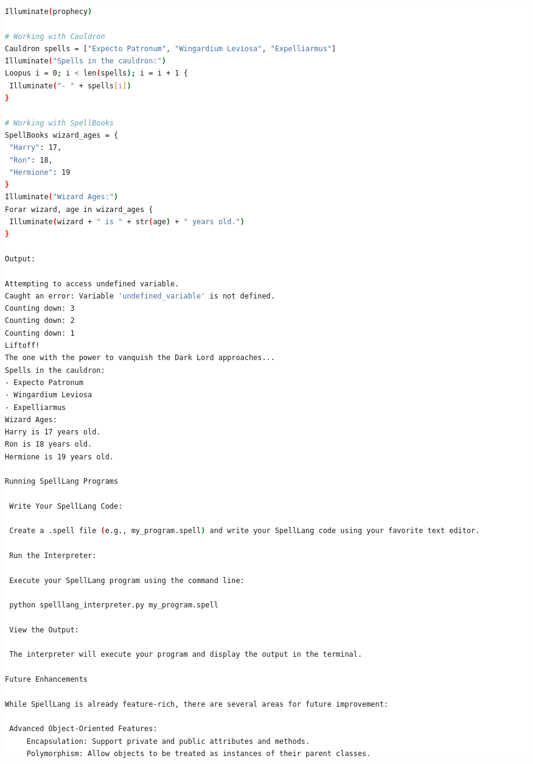    ```bash
Illuminate(prophecy)

# Working with Cauldron
Cauldron spells = ["Expecto Patronum", "Wingardium Leviosa", "Expelliarmus"]
Illuminate("Spells in the cauldron:")
Loopus i = 0; i < len(spells); i = i + 1 {
    Illuminate("- " + spells[i])
}

# Working with SpellBooks
SpellBooks wizard_ages = {
    "Harry": 17,
    "Ron": 18,
    "Hermione": 19
}
Illuminate("Wizard Ages:")
Forar wizard, age in wizard_ages {
    Illuminate(wizard + " is " + str(age) + " years old.")
}

Output:

Attempting to access undefined variable.
Caught an error: Variable 'undefined_variable' is not defined.
Counting down: 3
Counting down: 2
Counting down: 1
Liftoff!
The one with the power to vanquish the Dark Lord approaches...
Spells in the cauldron:
- Expecto Patronum
- Wingardium Leviosa
- Expelliarmus
Wizard Ages:
Harry is 17 years old.
Ron is 18 years old.
Hermione is 19 years old.

Running SpellLang Programs

    Write Your SpellLang Code:

    Create a .spell file (e.g., my_program.spell) and write your SpellLang code using your favorite text editor.

    Run the Interpreter:

    Execute your SpellLang program using the command line:

    python spelllang_interpreter.py my_program.spell

    View the Output:

    The interpreter will execute your program and display the output in the terminal.

Future Enhancements

While SpellLang is already feature-rich, there are several areas for future improvement:

    Advanced Object-Oriented Features:
        Encapsulation: Support private and public attributes and methods.
        Polymorphism: Allow objects to be treated as instances of their parent classes.

   ```